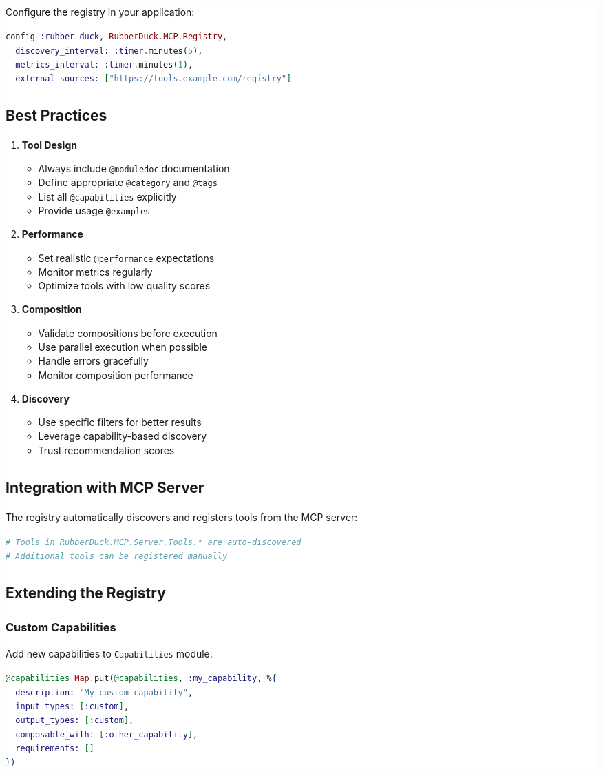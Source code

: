 Configure the registry in your application:

```elixir
config :rubber_duck, RubberDuck.MCP.Registry,
  discovery_interval: :timer.minutes(5),
  metrics_interval: :timer.minutes(1),
  external_sources: ["https://tools.example.com/registry"]
```

## Best Practices

1. **Tool Design**
   - Always include `@moduledoc` documentation
   - Define appropriate `@category` and `@tags`
   - List all `@capabilities` explicitly
   - Provide usage `@examples`

2. **Performance**
   - Set realistic `@performance` expectations
   - Monitor metrics regularly
   - Optimize tools with low quality scores

3. **Composition**
   - Validate compositions before execution
   - Use parallel execution when possible
   - Handle errors gracefully
   - Monitor composition performance

4. **Discovery**
   - Use specific filters for better results
   - Leverage capability-based discovery
   - Trust recommendation scores

## Integration with MCP Server

The registry automatically discovers and registers tools from the MCP server:

```elixir
# Tools in RubberDuck.MCP.Server.Tools.* are auto-discovered
# Additional tools can be registered manually
```

## Extending the Registry

### Custom Capabilities

Add new capabilities to `Capabilities` module:

```elixir
@capabilities Map.put(@capabilities, :my_capability, %{
  description: "My custom capability",
  input_types: [:custom],
  output_types: [:custom],
  composable_with: [:other_capability],
  requirements: []
})
```
